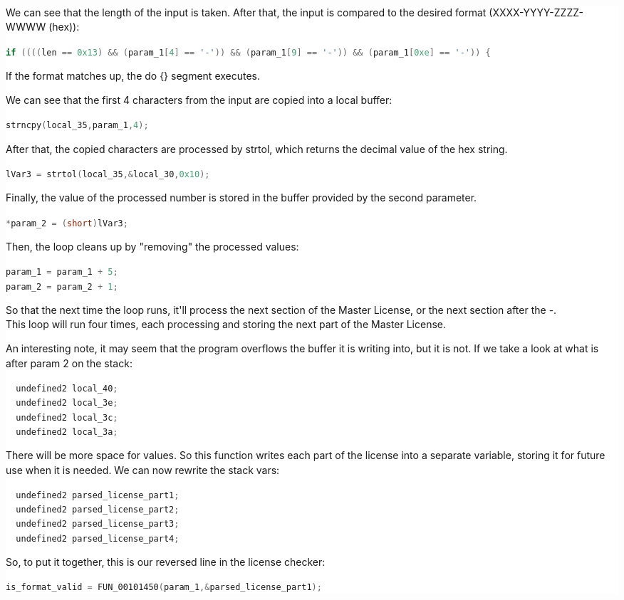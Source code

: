 We can see that the length of the input is taken. After that, the input is compared to the desired format (XXXX-YYYY-ZZZZ-WWWW (hex)):

```c
if ((((len == 0x13) && (param_1[4] == '-')) && (param_1[9] == '-')) && (param_1[0xe] == '-')) {
```

If the format matches up, the do {} segment executes. 

We can see that the first 4 characters from the input are copied into a local buffer:

```c
strncpy(local_35,param_1,4);
```

After that, the copied characters are processed by strtol, which returns the decimal value of the hex string.
```c
lVar3 = strtol(local_35,&local_30,0x10);
```

Finally, the value of the processed number is stored in the buffer provided by the second parameter.
```c
*param_2 = (short)lVar3;
```

Then, the loop cleans up by "removing" the processed values:
```c
param_1 = param_1 + 5;
param_2 = param_2 + 1;
```
So that the next time the loop runs, it'll process the next section of the Master License, or the next section after the -.\
This loop will run four times, each processing and storing the next part of the Master License.

An interesting note, it may seem that the program overflows the buffer it is writing into, but it is not. If we take a look at what is after param 2 on the stack:
```c
  undefined2 local_40;
  undefined2 local_3e;
  undefined2 local_3c;
  undefined2 local_3a;
```
There will be more space for values. So this function writes each part of the license into a separate variable, storing it for future use when it is needed.
We can now rewrite the stack vars:
```c
  undefined2 parsed_license_part1;
  undefined2 parsed_license_part2;
  undefined2 parsed_license_part3;
  undefined2 parsed_license_part4;
```


So, to put it together, this is our reversed line in the license checker:
```c
is_format_valid = FUN_00101450(param_1,&parsed_license_part1);
```
